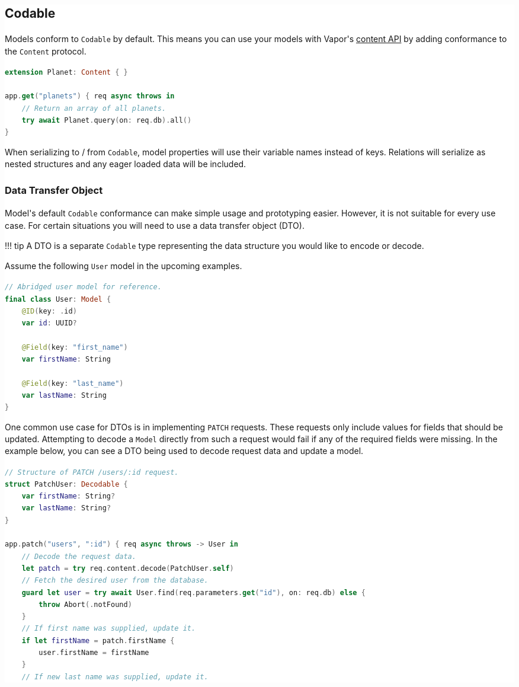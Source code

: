 ## Codable

Models conform to `Codable` by default. This means you can use your models with Vapor's [content API](../content.md) by adding conformance to the `Content` protocol.

```swift
extension Planet: Content { }

app.get("planets") { req async throws in 
    // Return an array of all planets.
    try await Planet.query(on: req.db).all()
}
```

When serializing to / from `Codable`, model properties will use their variable names instead of keys. Relations will serialize as nested structures and any eager loaded data will be included. 

### Data Transfer Object

Model's default `Codable` conformance can make simple usage and prototyping easier. However, it is not suitable for every use case. For certain situations you will need to use a data transfer object (DTO). 

!!! tip
    A DTO is a separate `Codable` type representing the data structure you would like to encode or decode. 

Assume the following `User` model in the upcoming examples.

```swift
// Abridged user model for reference.
final class User: Model {
    @ID(key: .id)
    var id: UUID?

    @Field(key: "first_name")
    var firstName: String

    @Field(key: "last_name")
    var lastName: String
}
```

One common use case for DTOs is in implementing `PATCH` requests. These requests only include values for fields that should be updated. Attempting to decode a `Model` directly from such a request would fail if any of the required fields were missing. In the example below, you can see a DTO being used to decode request data and update a model.

```swift
// Structure of PATCH /users/:id request.
struct PatchUser: Decodable {
    var firstName: String?
    var lastName: String?
}

app.patch("users", ":id") { req async throws -> User in 
    // Decode the request data.
    let patch = try req.content.decode(PatchUser.self)
    // Fetch the desired user from the database.
    guard let user = try await User.find(req.parameters.get("id"), on: req.db) else {
        throw Abort(.notFound)
    }
    // If first name was supplied, update it.
    if let firstName = patch.firstName {
        user.firstName = firstName
    }
    // If new last name was supplied, update it.
```